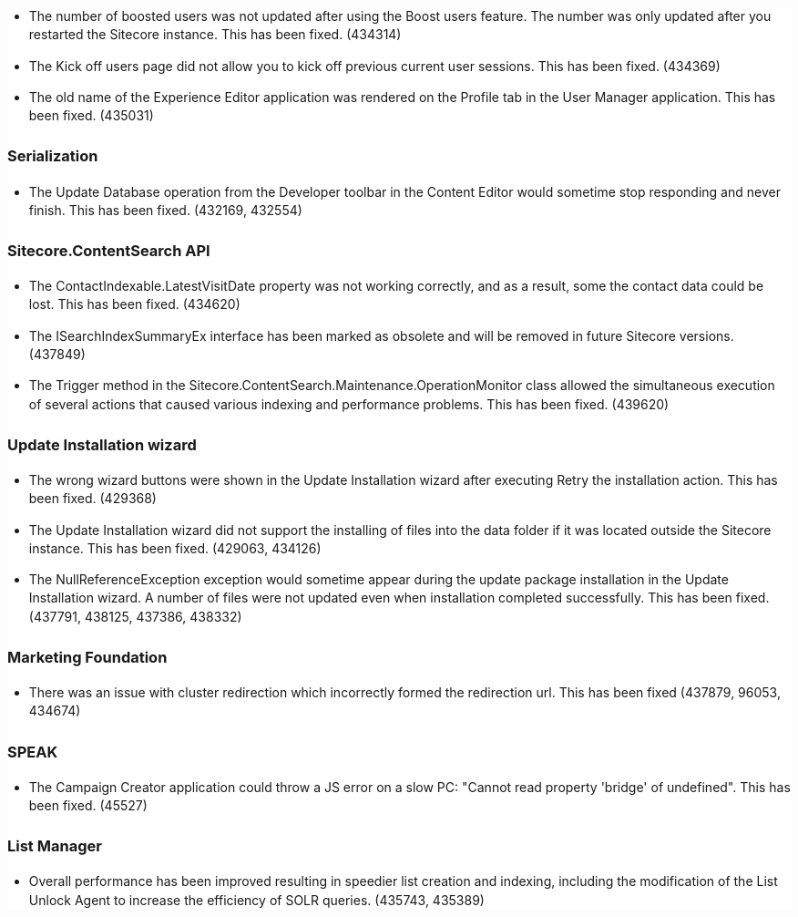 -   The number of boosted users was not updated after using the Boost users feature. The number was only updated after you restarted the Sitecore instance. This has been fixed. (434314)
    
-   The Kick off users page did not allow you to kick off previous current user sessions. This has been fixed. (434369)
    
-   The old name of the Experience Editor application was rendered on the Profile tab in the User Manager application. This has been fixed. (435031)
    

### Serialization

-   The Update Database operation from the Developer toolbar in the Content Editor would sometime stop responding and never finish. This has been fixed. (432169, 432554)
    

### Sitecore.ContentSearch API

-   The ContactIndexable.LatestVisitDate property was not working correctly, and as a result, some the contact data could be lost. This has been fixed. (434620)
    
-   The ISearchIndexSummaryEx interface has been marked as obsolete and will be removed in future Sitecore versions. (437849)
    
-   The Trigger method in the Sitecore.ContentSearch.Maintenance.OperationMonitor class allowed the simultaneous execution of several actions that caused various indexing and performance problems. This has been fixed. (439620)
    

### Update Installation wizard

-   The wrong wizard buttons were shown in the Update Installation wizard after executing Retry the installation action. This has been fixed. (429368)
    
-   The Update Installation wizard did not support the installing of files into the data folder if it was located outside the Sitecore instance. This has been fixed. (429063, 434126)
    
-   The NullReferenceException exception would sometime appear during the update package installation in the Update Installation wizard. A number of files were not updated even when installation completed successfully. This has been fixed. (437791, 438125, 437386, 438332)
    

### Marketing Foundation

-   There was an issue with cluster redirection which incorrectly formed the redirection url. This has been fixed (437879, 96053, 434674)

### SPEAK

-   The Campaign Creator application could throw a JS error on a slow PC: "Cannot read property 'bridge' of undefined". This has been fixed. (45527)

### List Manager

-   Overall performance has been improved resulting in speedier list creation and indexing, including the modification of the List Unlock Agent to increase the efficiency of SOLR queries. (435743, 435389)
    